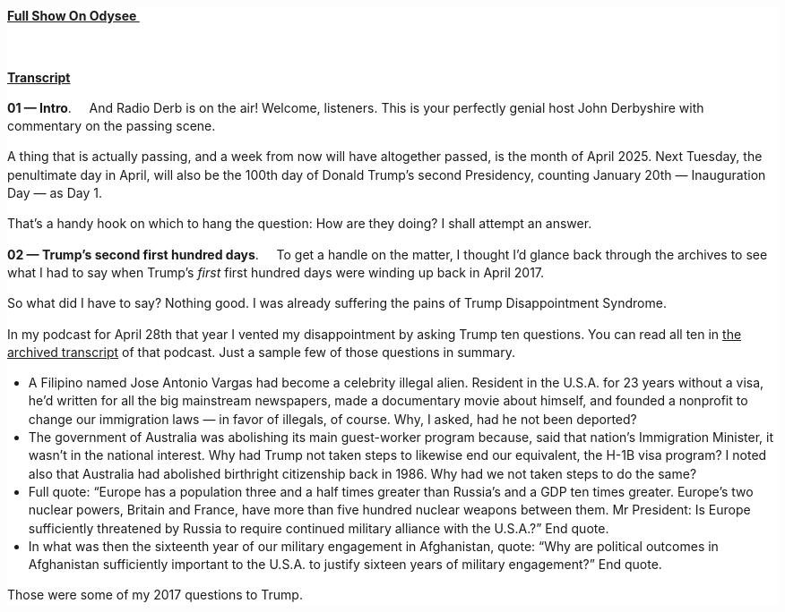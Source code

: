 **<u>Full Show On Odysee </u>**

<span class="mce_SELRES_start" mce-type="bookmark"
style="display: inline-block; width: 0px; overflow: hidden; line-height: 0;">﻿</span>

**<u>Transcript</u>**

**01 — Intro**.     And Radio Derb is on the air! Welcome, listeners.
This is your perfectly genial host John Derbyshire with commentary on
the passing scene.

A thing that is actually passing, and a week from now will have
altogether passed, is the month of April 2025. Next Tuesday, the
penultimate day in April, will also be the 100th day of Donald Trump’s
second Presidency, counting January 20th — Inauguration Day — as Day 1.

That’s a handy hook on which to hang the question: How are they doing? I
shall attempt an answer.<span id="more-34004"></span>

**02 — Trump’s second first hundred days**.     To get a handle on the
matter, I thought I’d glance back through the archives to see what I had
to say when Trump’s *first* first hundred days were winding up back in
April 2017.

So what did I have to say? Nothing good. I was already suffering the
pains of Trump Disappointment Syndrome.

In my podcast for April 28th that year I vented my disappointment by
asking Trump ten questions. You can read all ten in [the archived
transcript](https://www.johnderbyshire.com/Opinions/RadioDerb/2017-04-28.html#02) of
that podcast. Just a sample few of those questions in summary.

-   A Filipino named Jose Antonio Vargas had become a celebrity illegal
    alien. Resident in the U.S.A. for 23 years without a visa, he’d
    written for all the big mainstream newspapers, made a documentary
    movie about himself, and founded a nonprofit to change our
    immigration laws — in favor of illegals, of course. Why, I asked,
    had he not been deported?
-   The government of Australia was abolishing its main guest-worker
    program because, said that nation’s Immigration Minister, it wasn’t
    in the national interest. Why had Trump not taken steps to likewise
    end our equivalent, the H-1B visa program? I noted also that
    Australia had abolished birthright citizenship back in 1986. Why had
    we not taken steps to do the same?
-   Full quote: “Europe has a population three and a half times greater
    than Russia’s and a GDP ten times greater. Europe’s two nuclear
    powers, Britain and France, have more than five hundred nuclear
    weapons between them. Mr President: Is Europe sufficiently
    threatened by Russia to require continued military alliance with the
    U.S.A.?” End quote.
-   In what was then the sixteenth year of our military engagement in
    Afghanistan, quote: “Why are political outcomes in Afghanistan
    sufficiently important to the U.S.A. to justify sixteen years of
    military engagement?” End quote.

Those were some of my 2017 questions to Trump.
